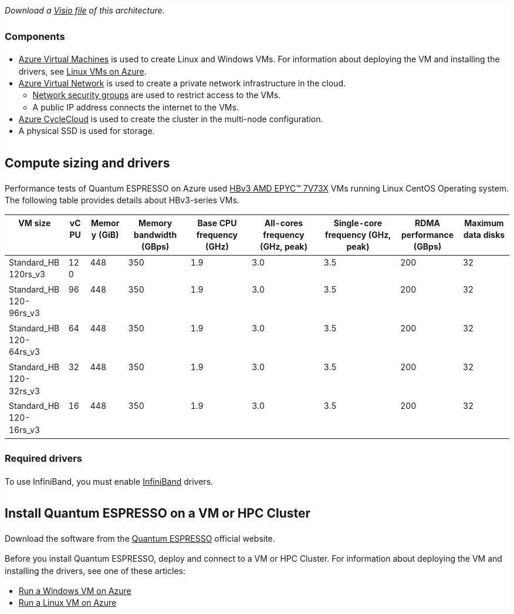 *Download a [Visio file](https://arch-center.azureedge.net/quantum-espresso-single-node-architecture.vsdx) of this
architecture.*

### Components

- [Azure Virtual Machines](https://azure.microsoft.com/services/virtual-machines) is used to create Linux and Windows VMs. For information about deploying the VM and installing the drivers, see [Linux VMs on Azure](/azure/architecture/reference-architectures/n-tier/linux-vm).
- [Azure Virtual Network](https://azure.microsoft.com/services/virtual-network) is used to create a private network infrastructure in the cloud.
  - [Network security groups](/azure/virtual-network/network-security-groups-overview) are used to restrict access to the VMs.  
  - A public IP address connects the internet to the VMs.
- [Azure CycleCloud](https://azuremarketplace.microsoft.com/marketplace/apps/azurecyclecloud.azure-cyclecloud) is used to create the cluster in the multi-node configuration.
- A physical SSD is used for storage.

## Compute sizing and drivers

Performance tests of Quantum ESPRESSO on Azure used [HBv3 AMD EPYC™ 7V73X](/azure/virtual-machines/hbv3-series) VMs running Linux CentOS Operating system. The following table provides details about HBv3-series VMs.

| VM size | vCPU | Memory (GiB) | Memory bandwidth (GBps) | Base CPU frequency (GHz) | All-cores frequency (GHz, peak) | Single-core frequency (GHz, peak) | RDMA performance (GBps) | Maximum data disks |
|-|-|-|-|-|-|-|-|-|
| Standard_HB120rs_v3 | 120 | 448 | 350 | 1.9 | 3.0 | 3.5 | 200 | 32 |
| Standard_HB120-96rs_v3 | 96 | 448 | 350| 1.9 | 3.0 | 3.5 | 200 | 32 |
| Standard_HB120-64rs_v3 | 64 | 448 | 350| 1.9 | 3.0 | 3.5 | 200 | 32 |
| Standard_HB120-32rs_v3 | 32 | 448 | 350 | 1.9 | 3.0 | 3.5 | 200 | 32 |
| Standard_HB120-16rs_v3 | 16 | 448 | 350 | 1.9 | 3.0 | 3.5 | 200 | 32 |

### Required drivers

To use InfiniBand, you must enable [InfiniBand](/azure/virtual-machines/extensions/enable-infiniband) drivers.

## Install Quantum ESPRESSO on a VM or HPC Cluster

Download the software from the [Quantum ESPRESSO](https://www.quantum-espresso.org/login/) official website.

Before you install Quantum ESPRESSO, deploy and connect to a VM or HPC Cluster. For information about deploying the VM and installing the drivers, see one of these articles:

- [Run a Windows VM on Azure](/azure/architecture/reference-architectures/n-tier/windows-vm)
- [Run a Linux VM on Azure](/azure/architecture/reference-architectures/n-tier/linux-vm)
